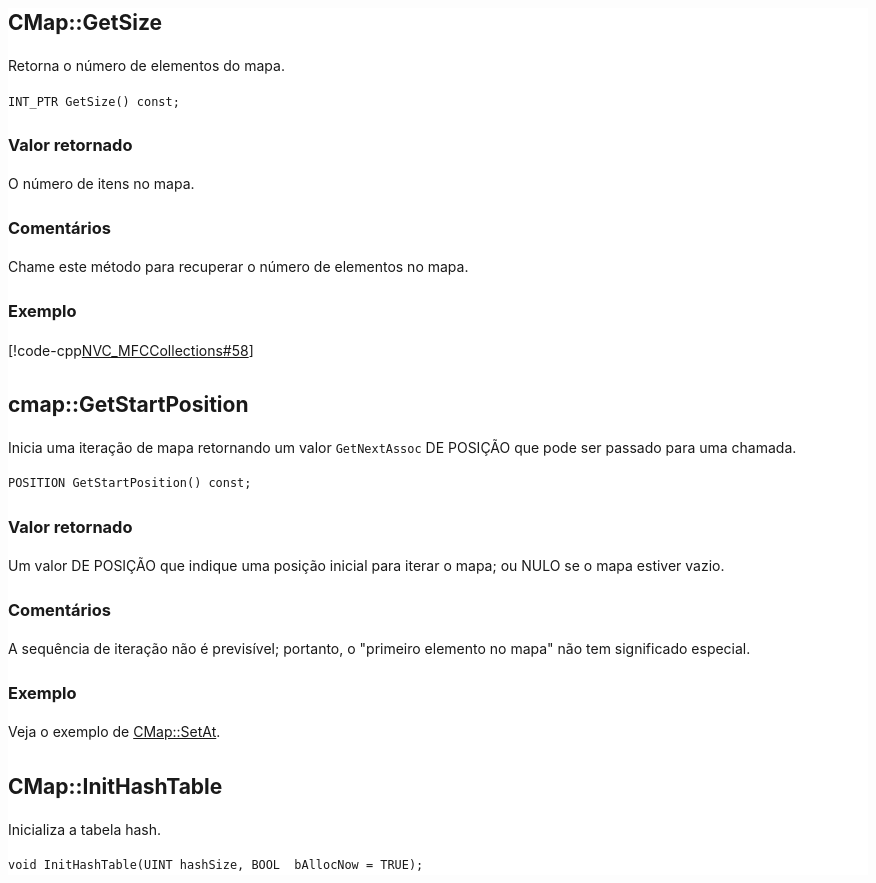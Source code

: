 ## <a name="cmapgetsize"></a><a name="getsize"></a>CMap::GetSize

Retorna o número de elementos do mapa.

```
INT_PTR GetSize() const;
```

### <a name="return-value"></a>Valor retornado

O número de itens no mapa.

### <a name="remarks"></a>Comentários

Chame este método para recuperar o número de elementos no mapa.

### <a name="example"></a>Exemplo

[!code-cpp[NVC_MFCCollections#58](../../mfc/codesnippet/cpp/cmap-class_3.cpp)]

## <a name="cmapgetstartposition"></a><a name="getstartposition"></a>cmap::GetStartPosition

Inicia uma iteração de mapa retornando um valor `GetNextAssoc` DE POSIÇÃO que pode ser passado para uma chamada.

```
POSITION GetStartPosition() const;
```

### <a name="return-value"></a>Valor retornado

Um valor DE POSIÇÃO que indique uma posição inicial para iterar o mapa; ou NULO se o mapa estiver vazio.

### <a name="remarks"></a>Comentários

A sequência de iteração não é previsível; portanto, o "primeiro elemento no mapa" não tem significado especial.

### <a name="example"></a>Exemplo

Veja o exemplo de [CMap::SetAt](#setat).

## <a name="cmapinithashtable"></a><a name="inithashtable"></a>CMap::InitHashTable

Inicializa a tabela hash.

```
void InitHashTable(UINT hashSize, BOOL  bAllocNow = TRUE);
```
